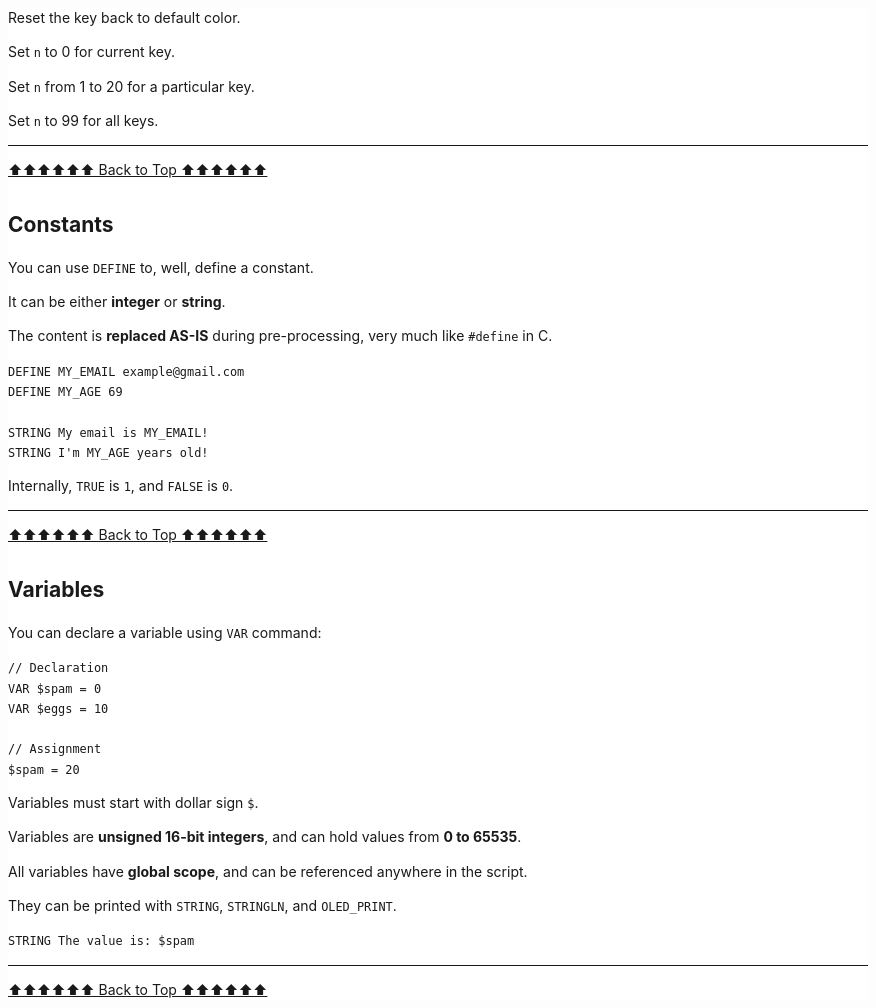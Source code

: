 Reset the key back to default color.

Set `n` to 0 for current key.

Set `n` from 1 to 20 for a particular key.

Set `n` to 99 for all keys.

-------
[⬆️⬆️⬆️⬆️⬆️⬆️ Back to Top ⬆️⬆️⬆️⬆️⬆️⬆️](#list-of-commands)

## Constants

You can use `DEFINE` to, well, define a constant.

It can be either **integer** or **string**.

The content is **replaced AS-IS** during pre-processing, very much like `#define` in C.

```
DEFINE MY_EMAIL example@gmail.com
DEFINE MY_AGE 69

STRING My email is MY_EMAIL!
STRING I'm MY_AGE years old! 
```

Internally, `TRUE` is `1`, and `FALSE` is `0`.

-------
[⬆️⬆️⬆️⬆️⬆️⬆️ Back to Top ⬆️⬆️⬆️⬆️⬆️⬆️](#list-of-commands)

## Variables

You can declare a variable using `VAR` command:

```
// Declaration
VAR $spam = 0
VAR $eggs = 10

// Assignment
$spam = 20
```

Variables must start with dollar sign `$`.

Variables are **unsigned 16-bit integers**, and can hold values from **0 to 65535**.

All variables have **global scope**, and can be referenced anywhere in the script.

They can be printed with `STRING`, `STRINGLN`, and `OLED_PRINT`.

```
STRING The value is: $spam
```

-------
[⬆️⬆️⬆️⬆️⬆️⬆️ Back to Top ⬆️⬆️⬆️⬆️⬆️⬆️](#list-of-commands)
